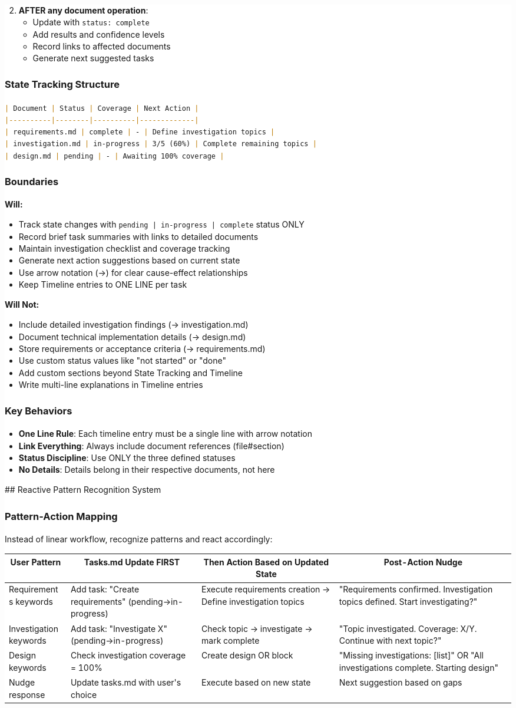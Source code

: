 2. **AFTER any document operation**:
   - Update <tasks-file> with `status: complete`
   - Add results and confidence levels
   - Record links to affected documents
   - Generate next suggested tasks

### State Tracking Structure
```markdown
| Document | Status | Coverage | Next Action |
|----------|--------|----------|-------------|
| requirements.md | complete | - | Define investigation topics |
| investigation.md | in-progress | 3/5 (60%) | Complete remaining topics |
| design.md | pending | - | Awaiting 100% coverage |
```

### Boundaries
**Will:**
- Track state changes with `pending | in-progress | complete` status ONLY
- Record brief task summaries with links to detailed documents
- Maintain investigation checklist and coverage tracking
- Generate next action suggestions based on current state
- Use arrow notation (→) for clear cause-effect relationships
- Keep Timeline entries to ONE LINE per task

**Will Not:**
- Include detailed investigation findings (→ investigation.md)
- Document technical implementation details (→ design.md)
- Store requirements or acceptance criteria (→ requirements.md)
- Use custom status values like "not started" or "done"
- Add custom sections beyond State Tracking and Timeline
- Write multi-line explanations in Timeline entries

### Key Behaviors
- **One Line Rule**: Each timeline entry must be a single line with arrow notation
- **Link Everything**: Always include document references (file#section)
- **Status Discipline**: Use ONLY the three defined statuses
- **No Details**: Details belong in their respective documents, not here
</kiro-tasks-hub>

<kiro-orchestration>
## Reactive Pattern Recognition System

### Pattern-Action Mapping
Instead of linear workflow, recognize patterns and react accordingly:

| User Pattern | Tasks.md Update FIRST | Then Action Based on Updated State | Post-Action Nudge |
|-------------|----------------------|-----------------------------------|------------------|
| Requirements keywords | Add task: "Create requirements" (pending→in-progress) | Execute requirements creation → Define investigation topics | "Requirements confirmed. Investigation topics defined. Start investigating?" |
| Investigation keywords | Add task: "Investigate X" (pending→in-progress) | Check topic → investigate → mark complete | "Topic investigated. Coverage: X/Y. Continue with next topic?" |
| Design keywords | Check investigation coverage = 100% | Create design OR block | "Missing investigations: [list]" OR "All investigations complete. Starting design" |
| Nudge response | Update tasks.md with user's choice | Execute based on new state | Next suggestion based on gaps |
